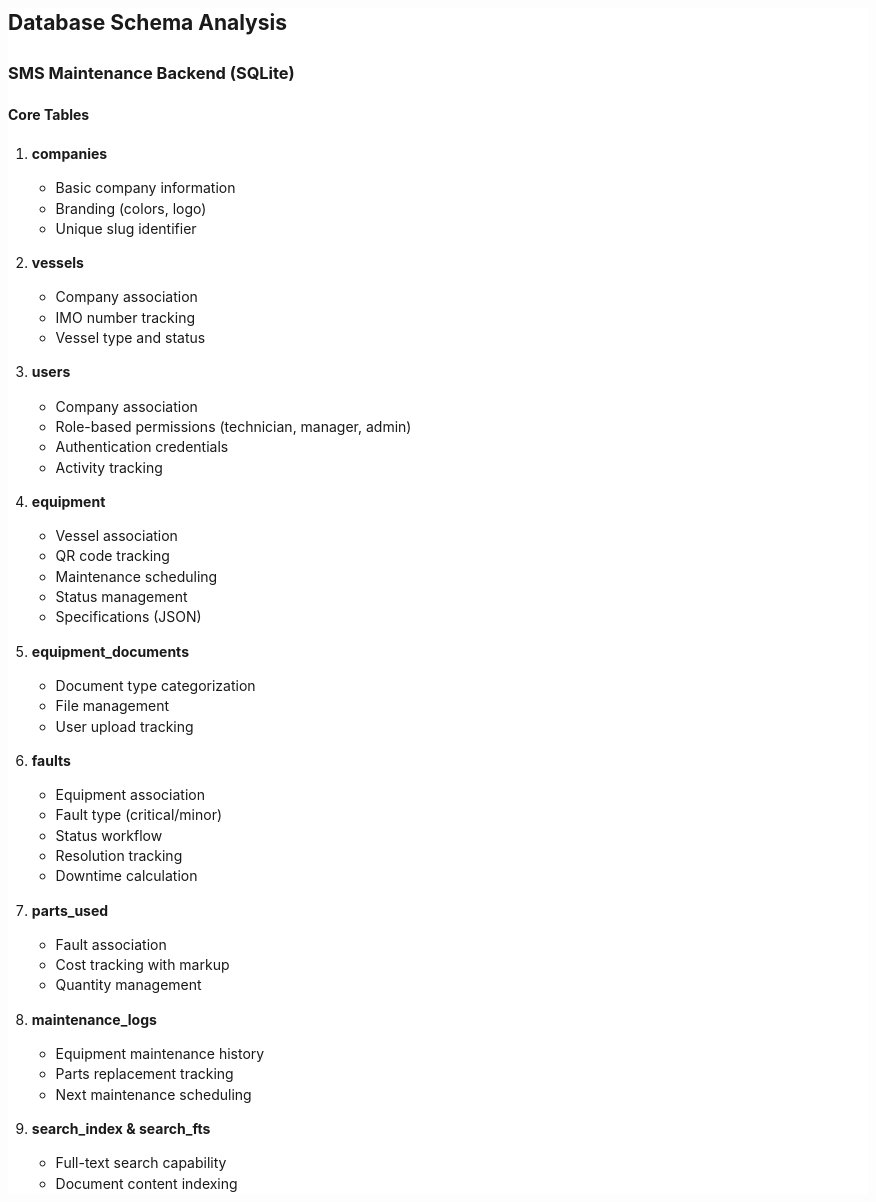 ```
```

## Database Schema Analysis

### SMS Maintenance Backend (SQLite)

#### Core Tables
1. **companies**
   - Basic company information
   - Branding (colors, logo)
   - Unique slug identifier

2. **vessels**
   - Company association
   - IMO number tracking
   - Vessel type and status

3. **users**
   - Company association
   - Role-based permissions (technician, manager, admin)
   - Authentication credentials
   - Activity tracking

4. **equipment**
   - Vessel association
   - QR code tracking
   - Maintenance scheduling
   - Status management
   - Specifications (JSON)

5. **equipment_documents**
   - Document type categorization
   - File management
   - User upload tracking

6. **faults**
   - Equipment association
   - Fault type (critical/minor)
   - Status workflow
   - Resolution tracking
   - Downtime calculation

7. **parts_used**
   - Fault association
   - Cost tracking with markup
   - Quantity management

8. **maintenance_logs**
   - Equipment maintenance history
   - Parts replacement tracking
   - Next maintenance scheduling

9. **search_index & search_fts**
   - Full-text search capability
   - Document content indexing
